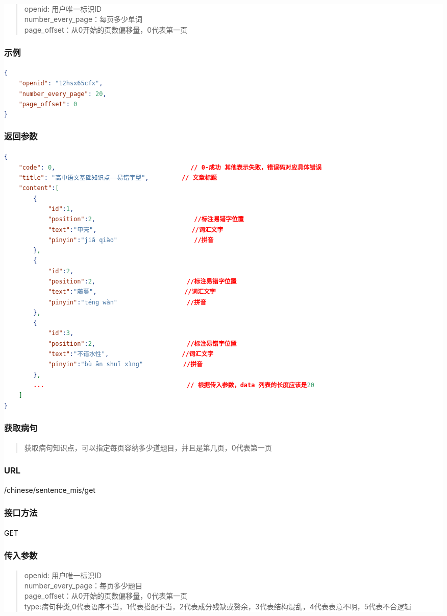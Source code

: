 >openid: 用户唯一标识ID  
>number_every_page：每页多少单词  
>page_offset：从0开始的页数偏移量，0代表第一页

### 示例

```json
{
    "openid": "12hsx65cfx",
    "number_every_page": 20,
    "page_offset": 0
}
```
### 返回参数
```json
{
    "code": 0,                                     // 0-成功 其他表示失败，错误码对应具体错误
    "title": "高中语文基础知识点——易错字型",         // 文章标题
    "content":[
        {
            "id":1,
            "position":2,                           //标注易错字位置
            "text":"甲壳",                          //词汇文字
            "pinyin":"jiǎ qiào"                     //拼音
        },
        {
            "id":2,
            "position":2,                         //标注易错字位置
            "text":"藤蔓",                        //词汇文字
            "pinyin":"téng wàn"                   //拼音
        },
        {
            "id":3,
            "position":2,                         //标注易错字位置
            "text":"不谙水性",                    //词汇文字
            "pinyin":"bù ān shuǐ xìng"           //拼音
        },
        ...                                       // 根据传入参数，data 列表的长度应该是20
    ]
}
```

### 获取病句
> 获取病句知识点，可以指定每页容纳多少道题目，并且是第几页，0代表第一页
### URL
/chinese/sentence_mis/get
### 接口方法
GET
### 传入参数
>openid: 用户唯一标识ID  
>number_every_page：每页多少题目  
>page_offset：从0开始的页数偏移量，0代表第一页  
>type:病句种类,0代表语序不当，1代表搭配不当，2代表成分残缺或赘余，3代表结构混乱，4代表表意不明，5代表不合逻辑

